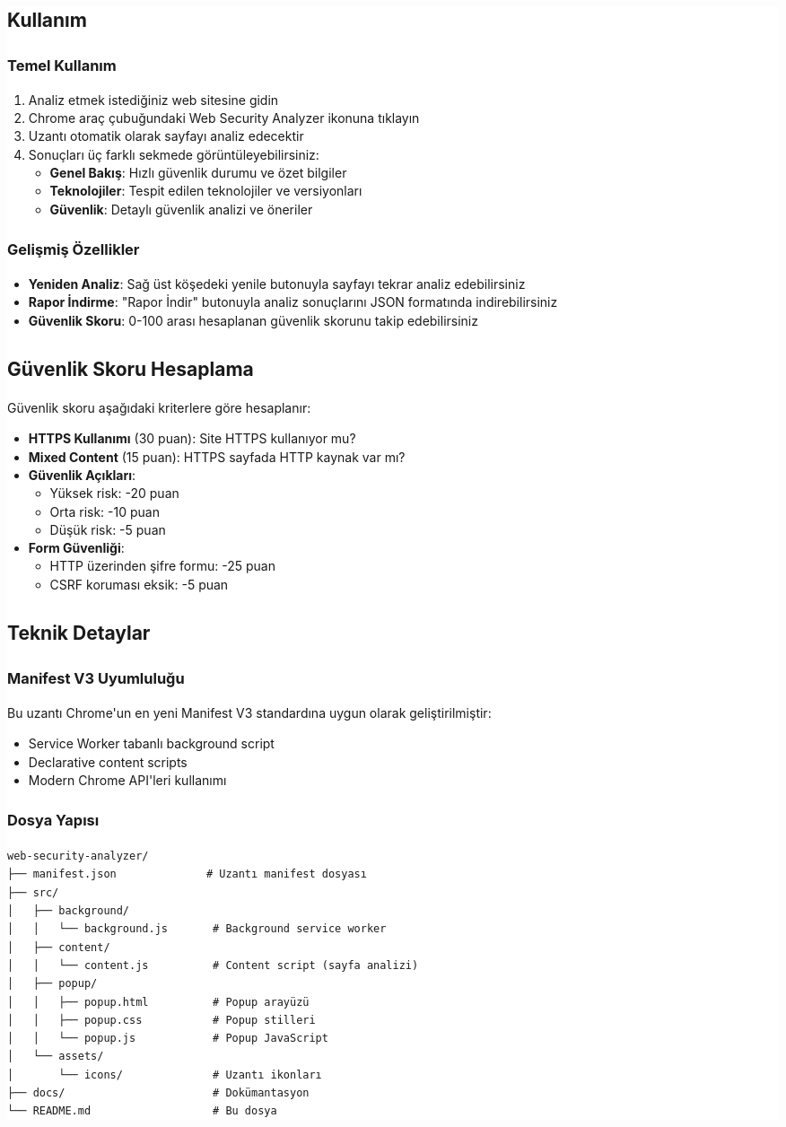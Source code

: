 ## Kullanım

### Temel Kullanım
1. Analiz etmek istediğiniz web sitesine gidin
2. Chrome araç çubuğundaki Web Security Analyzer ikonuna tıklayın
3. Uzantı otomatik olarak sayfayı analiz edecektir
4. Sonuçları üç farklı sekmede görüntüleyebilirsiniz:
   - **Genel Bakış**: Hızlı güvenlik durumu ve özet bilgiler
   - **Teknolojiler**: Tespit edilen teknolojiler ve versiyonları
   - **Güvenlik**: Detaylı güvenlik analizi ve öneriler

### Gelişmiş Özellikler
- **Yeniden Analiz**: Sağ üst köşedeki yenile butonuyla sayfayı tekrar analiz edebilirsiniz
- **Rapor İndirme**: "Rapor İndir" butonuyla analiz sonuçlarını JSON formatında indirebilirsiniz
- **Güvenlik Skoru**: 0-100 arası hesaplanan güvenlik skorunu takip edebilirsiniz

## Güvenlik Skoru Hesaplama

Güvenlik skoru aşağıdaki kriterlere göre hesaplanır:

- **HTTPS Kullanımı** (30 puan): Site HTTPS kullanıyor mu?
- **Mixed Content** (15 puan): HTTPS sayfada HTTP kaynak var mı?
- **Güvenlik Açıkları**: 
  - Yüksek risk: -20 puan
  - Orta risk: -10 puan
  - Düşük risk: -5 puan
- **Form Güvenliği**:
  - HTTP üzerinden şifre formu: -25 puan
  - CSRF koruması eksik: -5 puan

## Teknik Detaylar

### Manifest V3 Uyumluluğu
Bu uzantı Chrome'un en yeni Manifest V3 standardına uygun olarak geliştirilmiştir:
- Service Worker tabanlı background script
- Declarative content scripts
- Modern Chrome API'leri kullanımı

### Dosya Yapısı
```
web-security-analyzer/
├── manifest.json              # Uzantı manifest dosyası
├── src/
│   ├── background/
│   │   └── background.js       # Background service worker
│   ├── content/
│   │   └── content.js          # Content script (sayfa analizi)
│   ├── popup/
│   │   ├── popup.html          # Popup arayüzü
│   │   ├── popup.css           # Popup stilleri
│   │   └── popup.js            # Popup JavaScript
│   └── assets/
│       └── icons/              # Uzantı ikonları
├── docs/                       # Dokümantasyon
└── README.md                   # Bu dosya
```
